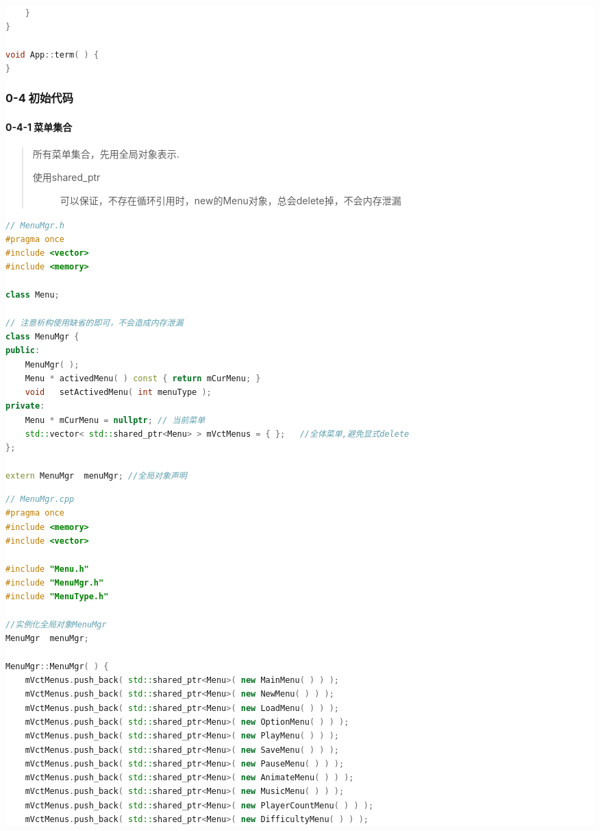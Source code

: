 ```C++
	}
}

void App::term( ) {
}
```

### 0-4 初始代码

#### 0-4-1 菜单集合

> 所有菜单集合，先用全局对象表示.
>
> 使用shared_ptr<Menu>可以保证，不存在循环引用时，new的Menu对象，总会delete掉，不会内存泄漏

```C++
// MenuMgr.h
#pragma once
#include <vector>
#include <memory>

class Menu;

// 注意析构使用缺省的即可，不会造成内存泄漏
class MenuMgr {
public:
	MenuMgr( );
	Menu * activedMenu( ) const { return mCurMenu; }
	void   setActivedMenu( int menuType );
private:
	Menu * mCurMenu = nullptr; // 当前菜单
	std::vector< std::shared_ptr<Menu> > mVctMenus = { };   //全体菜单,避免显式delete
};

extern MenuMgr  menuMgr; //全局对象声明

```



```C++
// MenuMgr.cpp
#pragma once
#include <memory>
#include <vector>

#include "Menu.h"
#include "MenuMgr.h"
#include "MenuType.h"

//实例化全局对象MenuMgr
MenuMgr  menuMgr;

MenuMgr::MenuMgr( ) {
	mVctMenus.push_back( std::shared_ptr<Menu>( new MainMenu( ) ) );
	mVctMenus.push_back( std::shared_ptr<Menu>( new NewMenu( ) ) );
	mVctMenus.push_back( std::shared_ptr<Menu>( new LoadMenu( ) ) );
	mVctMenus.push_back( std::shared_ptr<Menu>( new OptionMenu( ) ) );
	mVctMenus.push_back( std::shared_ptr<Menu>( new PlayMenu( ) ) );
	mVctMenus.push_back( std::shared_ptr<Menu>( new SaveMenu( ) ) );
	mVctMenus.push_back( std::shared_ptr<Menu>( new PauseMenu( ) ) );
	mVctMenus.push_back( std::shared_ptr<Menu>( new AnimateMenu( ) ) );
	mVctMenus.push_back( std::shared_ptr<Menu>( new MusicMenu( ) ) );
	mVctMenus.push_back( std::shared_ptr<Menu>( new PlayerCountMenu( ) ) );
	mVctMenus.push_back( std::shared_ptr<Menu>( new DifficultyMenu( ) ) );

```